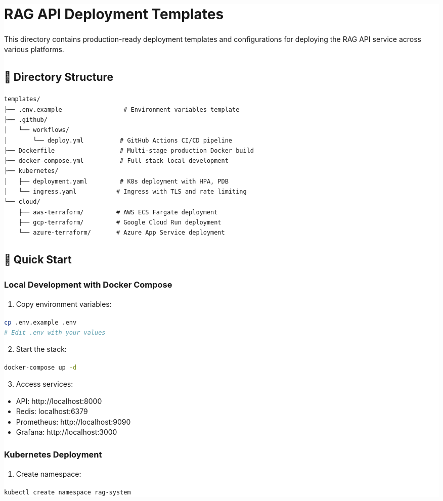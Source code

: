 # RAG API Deployment Templates

This directory contains production-ready deployment templates and configurations for deploying the RAG API service across various platforms.

## 📁 Directory Structure

```
templates/
├── .env.example                 # Environment variables template
├── .github/
│   └── workflows/
│       └── deploy.yml          # GitHub Actions CI/CD pipeline
├── Dockerfile                  # Multi-stage production Docker build
├── docker-compose.yml          # Full stack local development
├── kubernetes/
│   ├── deployment.yaml         # K8s deployment with HPA, PDB
│   └── ingress.yaml           # Ingress with TLS and rate limiting
└── cloud/
    ├── aws-terraform/         # AWS ECS Fargate deployment
    ├── gcp-terraform/         # Google Cloud Run deployment
    └── azure-terraform/       # Azure App Service deployment
```

## 🚀 Quick Start

### Local Development with Docker Compose

1. Copy environment variables:
```bash
cp .env.example .env
# Edit .env with your values
```

2. Start the stack:
```bash
docker-compose up -d
```

3. Access services:
- API: http://localhost:8000
- Redis: localhost:6379
- Prometheus: http://localhost:9090
- Grafana: http://localhost:3000

### Kubernetes Deployment

1. Create namespace:
```bash
kubectl create namespace rag-system
```
